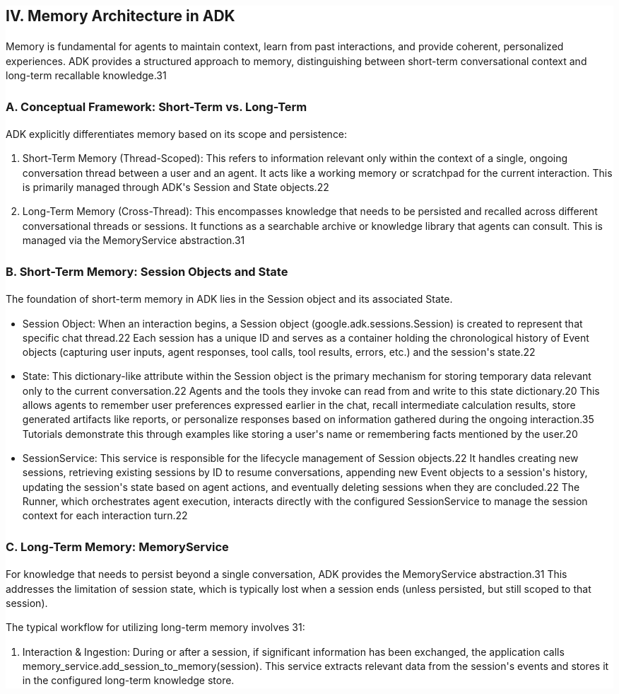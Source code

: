 ## IV. Memory Architecture in ADK

Memory is fundamental for agents to maintain context, learn from past interactions, and provide coherent, personalized experiences. ADK provides a structured approach to memory, distinguishing between short-term conversational context and long-term recallable knowledge.31

### A. Conceptual Framework: Short-Term vs. Long-Term

ADK explicitly differentiates memory based on its scope and persistence:

1.  Short-Term Memory (Thread-Scoped): This refers to information relevant only within the context of a single, ongoing conversation thread between a user and an agent. It acts like a working memory or scratchpad for the current interaction. This is primarily managed through ADK's Session and State objects.22
    
2.  Long-Term Memory (Cross-Thread): This encompasses knowledge that needs to be persisted and recalled across different conversational threads or sessions. It functions as a searchable archive or knowledge library that agents can consult. This is managed via the MemoryService abstraction.31
    

### B. Short-Term Memory: Session Objects and State

The foundation of short-term memory in ADK lies in the Session object and its associated State.

*   Session Object: When an interaction begins, a Session object (google.adk.sessions.Session) is created to represent that specific chat thread.22 Each session has a unique ID and serves as a container holding the chronological history of Event objects (capturing user inputs, agent responses, tool calls, tool results, errors, etc.) and the session's state.22
    
*   State: This dictionary-like attribute within the Session object is the primary mechanism for storing temporary data relevant only to the current conversation.22 Agents and the tools they invoke can read from and write to this state dictionary.20 This allows agents to remember user preferences expressed earlier in the chat, recall intermediate calculation results, store generated artifacts like reports, or personalize responses based on information gathered during the ongoing interaction.35 Tutorials demonstrate this through examples like storing a user's name or remembering facts mentioned by the user.20
    
*   SessionService: This service is responsible for the lifecycle management of Session objects.22 It handles creating new sessions, retrieving existing sessions by ID to resume conversations, appending new Event objects to a session's history, updating the session's state based on agent actions, and eventually deleting sessions when they are concluded.22 The Runner, which orchestrates agent execution, interacts directly with the configured SessionService to manage the session context for each interaction turn.22
    

### C. Long-Term Memory: MemoryService

For knowledge that needs to persist beyond a single conversation, ADK provides the MemoryService abstraction.31 This addresses the limitation of session state, which is typically lost when a session ends (unless persisted, but still scoped to that session).

The typical workflow for utilizing long-term memory involves 31:

1.  Interaction & Ingestion: During or after a session, if significant information has been exchanged, the application calls memory\_service.add\_session\_to\_memory(session). This service extracts relevant data from the session's events and stores it in the configured long-term knowledge store.
    